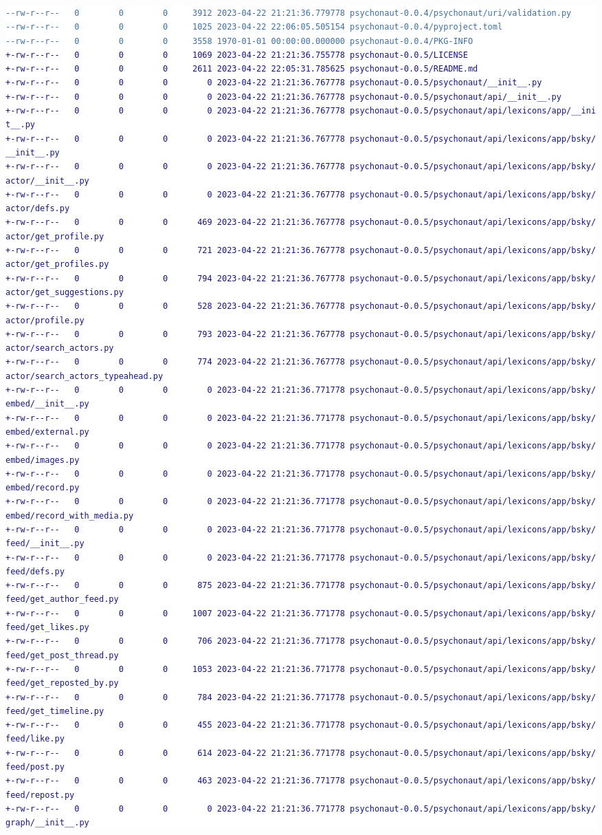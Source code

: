 ```diff
--rw-r--r--   0        0        0     3912 2023-04-22 21:21:36.779778 psychonaut-0.0.4/psychonaut/uri/validation.py
--rw-r--r--   0        0        0     1025 2023-04-22 22:06:05.505154 psychonaut-0.0.4/pyproject.toml
--rw-r--r--   0        0        0     3558 1970-01-01 00:00:00.000000 psychonaut-0.0.4/PKG-INFO
+-rw-r--r--   0        0        0     1069 2023-04-22 21:21:36.755778 psychonaut-0.0.5/LICENSE
+-rw-r--r--   0        0        0     2611 2023-04-22 22:05:31.785625 psychonaut-0.0.5/README.md
+-rw-r--r--   0        0        0        0 2023-04-22 21:21:36.767778 psychonaut-0.0.5/psychonaut/__init__.py
+-rw-r--r--   0        0        0        0 2023-04-22 21:21:36.767778 psychonaut-0.0.5/psychonaut/api/__init__.py
+-rw-r--r--   0        0        0        0 2023-04-22 21:21:36.767778 psychonaut-0.0.5/psychonaut/api/lexicons/app/__init__.py
+-rw-r--r--   0        0        0        0 2023-04-22 21:21:36.767778 psychonaut-0.0.5/psychonaut/api/lexicons/app/bsky/__init__.py
+-rw-r--r--   0        0        0        0 2023-04-22 21:21:36.767778 psychonaut-0.0.5/psychonaut/api/lexicons/app/bsky/actor/__init__.py
+-rw-r--r--   0        0        0        0 2023-04-22 21:21:36.767778 psychonaut-0.0.5/psychonaut/api/lexicons/app/bsky/actor/defs.py
+-rw-r--r--   0        0        0      469 2023-04-22 21:21:36.767778 psychonaut-0.0.5/psychonaut/api/lexicons/app/bsky/actor/get_profile.py
+-rw-r--r--   0        0        0      721 2023-04-22 21:21:36.767778 psychonaut-0.0.5/psychonaut/api/lexicons/app/bsky/actor/get_profiles.py
+-rw-r--r--   0        0        0      794 2023-04-22 21:21:36.767778 psychonaut-0.0.5/psychonaut/api/lexicons/app/bsky/actor/get_suggestions.py
+-rw-r--r--   0        0        0      528 2023-04-22 21:21:36.767778 psychonaut-0.0.5/psychonaut/api/lexicons/app/bsky/actor/profile.py
+-rw-r--r--   0        0        0      793 2023-04-22 21:21:36.767778 psychonaut-0.0.5/psychonaut/api/lexicons/app/bsky/actor/search_actors.py
+-rw-r--r--   0        0        0      774 2023-04-22 21:21:36.767778 psychonaut-0.0.5/psychonaut/api/lexicons/app/bsky/actor/search_actors_typeahead.py
+-rw-r--r--   0        0        0        0 2023-04-22 21:21:36.771778 psychonaut-0.0.5/psychonaut/api/lexicons/app/bsky/embed/__init__.py
+-rw-r--r--   0        0        0        0 2023-04-22 21:21:36.771778 psychonaut-0.0.5/psychonaut/api/lexicons/app/bsky/embed/external.py
+-rw-r--r--   0        0        0        0 2023-04-22 21:21:36.771778 psychonaut-0.0.5/psychonaut/api/lexicons/app/bsky/embed/images.py
+-rw-r--r--   0        0        0        0 2023-04-22 21:21:36.771778 psychonaut-0.0.5/psychonaut/api/lexicons/app/bsky/embed/record.py
+-rw-r--r--   0        0        0        0 2023-04-22 21:21:36.771778 psychonaut-0.0.5/psychonaut/api/lexicons/app/bsky/embed/record_with_media.py
+-rw-r--r--   0        0        0        0 2023-04-22 21:21:36.771778 psychonaut-0.0.5/psychonaut/api/lexicons/app/bsky/feed/__init__.py
+-rw-r--r--   0        0        0        0 2023-04-22 21:21:36.771778 psychonaut-0.0.5/psychonaut/api/lexicons/app/bsky/feed/defs.py
+-rw-r--r--   0        0        0      875 2023-04-22 21:21:36.771778 psychonaut-0.0.5/psychonaut/api/lexicons/app/bsky/feed/get_author_feed.py
+-rw-r--r--   0        0        0     1007 2023-04-22 21:21:36.771778 psychonaut-0.0.5/psychonaut/api/lexicons/app/bsky/feed/get_likes.py
+-rw-r--r--   0        0        0      706 2023-04-22 21:21:36.771778 psychonaut-0.0.5/psychonaut/api/lexicons/app/bsky/feed/get_post_thread.py
+-rw-r--r--   0        0        0     1053 2023-04-22 21:21:36.771778 psychonaut-0.0.5/psychonaut/api/lexicons/app/bsky/feed/get_reposted_by.py
+-rw-r--r--   0        0        0      784 2023-04-22 21:21:36.771778 psychonaut-0.0.5/psychonaut/api/lexicons/app/bsky/feed/get_timeline.py
+-rw-r--r--   0        0        0      455 2023-04-22 21:21:36.771778 psychonaut-0.0.5/psychonaut/api/lexicons/app/bsky/feed/like.py
+-rw-r--r--   0        0        0      614 2023-04-22 21:21:36.771778 psychonaut-0.0.5/psychonaut/api/lexicons/app/bsky/feed/post.py
+-rw-r--r--   0        0        0      463 2023-04-22 21:21:36.771778 psychonaut-0.0.5/psychonaut/api/lexicons/app/bsky/feed/repost.py
+-rw-r--r--   0        0        0        0 2023-04-22 21:21:36.771778 psychonaut-0.0.5/psychonaut/api/lexicons/app/bsky/graph/__init__.py
```